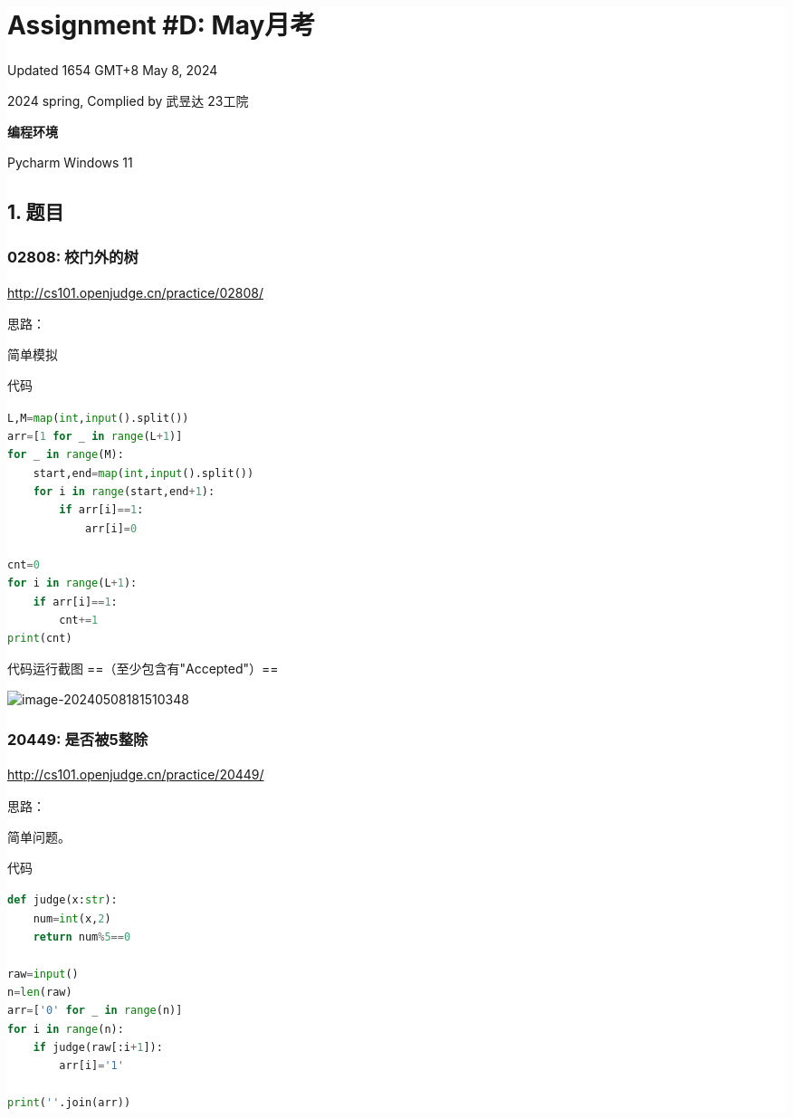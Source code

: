 # Assignment #D: May月考

Updated 1654 GMT+8 May 8, 2024

2024 spring, Complied by 武昱达 23工院

**编程环境**

Pycharm Windows 11

## 1. 题目

### 02808: 校门外的树

http://cs101.openjudge.cn/practice/02808/

思路：

简单模拟

代码

```python
L,M=map(int,input().split())
arr=[1 for _ in range(L+1)]
for _ in range(M):
    start,end=map(int,input().split())
    for i in range(start,end+1):
        if arr[i]==1:
            arr[i]=0

cnt=0
for i in range(L+1):
    if arr[i]==1:
        cnt+=1
print(cnt)
```

代码运行截图 ==（至少包含有"Accepted"）==

![image-20240508181510348](C:\Users\86178\AppData\Roaming\Typora\typora-user-images\image-20240508181510348.png)

### 20449: 是否被5整除

http://cs101.openjudge.cn/practice/20449/

思路：

简单问题。

代码

```python
def judge(x:str):
    num=int(x,2)
    return num%5==0

raw=input()
n=len(raw)
arr=['0' for _ in range(n)]
for i in range(n):
    if judge(raw[:i+1]):
        arr[i]='1'

print(''.join(arr))
```

